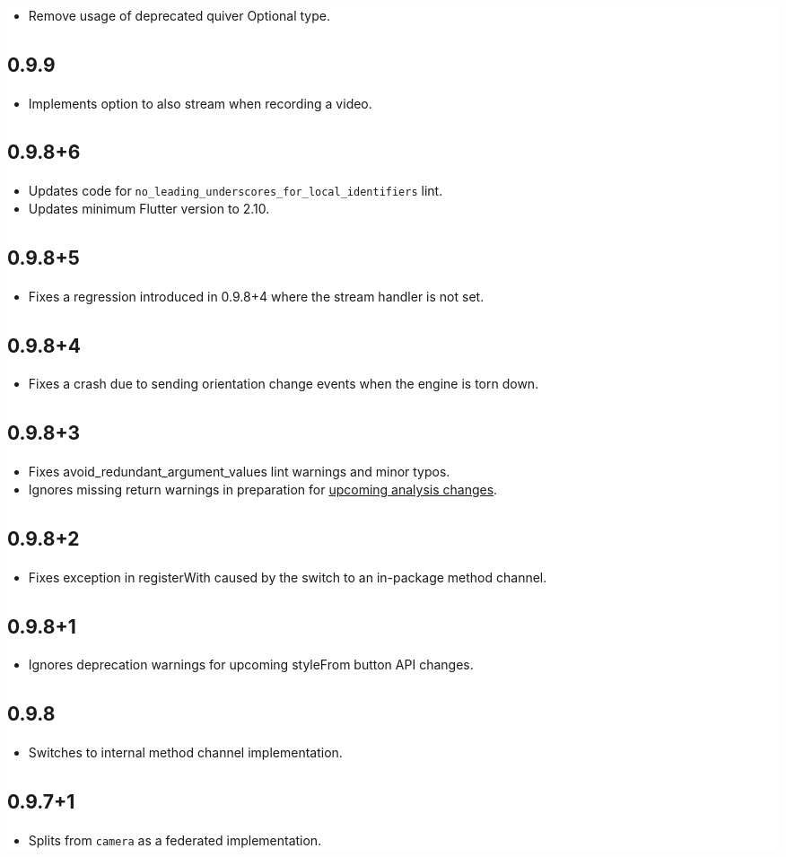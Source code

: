- Remove usage of deprecated quiver Optional type.

## 0.9.9

- Implements option to also stream when recording a video.

## 0.9.8+6

- Updates code for `no_leading_underscores_for_local_identifiers` lint.
- Updates minimum Flutter version to 2.10.

## 0.9.8+5

- Fixes a regression introduced in 0.9.8+4 where the stream handler is not set.

## 0.9.8+4

- Fixes a crash due to sending orientation change events when the engine is torn down.

## 0.9.8+3

- Fixes avoid_redundant_argument_values lint warnings and minor typos.
- Ignores missing return warnings in preparation for [upcoming analysis changes](https://github.com/flutter/flutter/issues/105750).

## 0.9.8+2

- Fixes exception in registerWith caused by the switch to an in-package method channel.

## 0.9.8+1

- Ignores deprecation warnings for upcoming styleFrom button API changes.

## 0.9.8

- Switches to internal method channel implementation.

## 0.9.7+1

- Splits from `camera` as a federated implementation.
